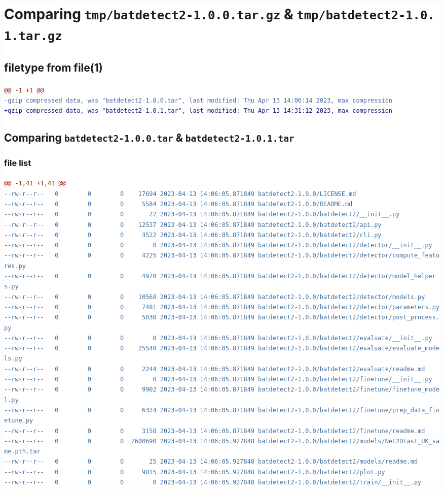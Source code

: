 # Comparing `tmp/batdetect2-1.0.0.tar.gz` & `tmp/batdetect2-1.0.1.tar.gz`

## filetype from file(1)

```diff
@@ -1 +1 @@
-gzip compressed data, was "batdetect2-1.0.0.tar", last modified: Thu Apr 13 14:06:14 2023, max compression
+gzip compressed data, was "batdetect2-1.0.1.tar", last modified: Thu Apr 13 14:31:12 2023, max compression
```

## Comparing `batdetect2-1.0.0.tar` & `batdetect2-1.0.1.tar`

### file list

```diff
@@ -1,41 +1,41 @@
--rw-r--r--   0        0        0    17694 2023-04-13 14:06:05.871849 batdetect2-1.0.0/LICENSE.md
--rw-r--r--   0        0        0     5584 2023-04-13 14:06:05.871849 batdetect2-1.0.0/README.md
--rw-r--r--   0        0        0       22 2023-04-13 14:06:05.871849 batdetect2-1.0.0/batdetect2/__init__.py
--rw-r--r--   0        0        0    12537 2023-04-13 14:06:05.871849 batdetect2-1.0.0/batdetect2/api.py
--rw-r--r--   0        0        0     3522 2023-04-13 14:06:05.871849 batdetect2-1.0.0/batdetect2/cli.py
--rw-r--r--   0        0        0        0 2023-04-13 14:06:05.871849 batdetect2-1.0.0/batdetect2/detector/__init__.py
--rw-r--r--   0        0        0     4225 2023-04-13 14:06:05.871849 batdetect2-1.0.0/batdetect2/detector/compute_features.py
--rw-r--r--   0        0        0     4970 2023-04-13 14:06:05.871849 batdetect2-1.0.0/batdetect2/detector/model_helpers.py
--rw-r--r--   0        0        0    10568 2023-04-13 14:06:05.871849 batdetect2-1.0.0/batdetect2/detector/models.py
--rw-r--r--   0        0        0     7481 2023-04-13 14:06:05.871849 batdetect2-1.0.0/batdetect2/detector/parameters.py
--rw-r--r--   0        0        0     5830 2023-04-13 14:06:05.871849 batdetect2-1.0.0/batdetect2/detector/post_process.py
--rw-r--r--   0        0        0        0 2023-04-13 14:06:05.871849 batdetect2-1.0.0/batdetect2/evaluate/__init__.py
--rw-r--r--   0        0        0    25540 2023-04-13 14:06:05.871849 batdetect2-1.0.0/batdetect2/evaluate/evaluate_models.py
--rw-r--r--   0        0        0     2244 2023-04-13 14:06:05.871849 batdetect2-1.0.0/batdetect2/evaluate/readme.md
--rw-r--r--   0        0        0        0 2023-04-13 14:06:05.871849 batdetect2-1.0.0/batdetect2/finetune/__init__.py
--rw-r--r--   0        0        0     9902 2023-04-13 14:06:05.871849 batdetect2-1.0.0/batdetect2/finetune/finetune_model.py
--rw-r--r--   0        0        0     6324 2023-04-13 14:06:05.871849 batdetect2-1.0.0/batdetect2/finetune/prep_data_finetune.py
--rw-r--r--   0        0        0     3158 2023-04-13 14:06:05.871849 batdetect2-1.0.0/batdetect2/finetune/readme.md
--rw-r--r--   0        0        0  7600690 2023-04-13 14:06:05.927848 batdetect2-1.0.0/batdetect2/models/Net2DFast_UK_same.pth.tar
--rw-r--r--   0        0        0       25 2023-04-13 14:06:05.927848 batdetect2-1.0.0/batdetect2/models/readme.md
--rw-r--r--   0        0        0     9815 2023-04-13 14:06:05.927848 batdetect2-1.0.0/batdetect2/plot.py
--rw-r--r--   0        0        0        0 2023-04-13 14:06:05.927848 batdetect2-1.0.0/batdetect2/train/__init__.py
```